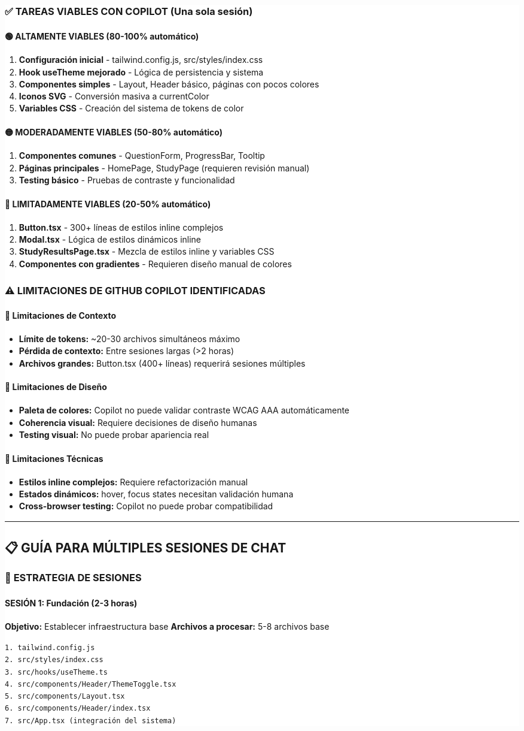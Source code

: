 ### ✅ **TAREAS VIABLES CON COPILOT (Una sola sesión)**

#### 🟢 **ALTAMENTE VIABLES** (80-100% automático)
1. **Configuración inicial** - tailwind.config.js, src/styles/index.css
2. **Hook useTheme mejorado** - Lógica de persistencia y sistema
3. **Componentes simples** - Layout, Header básico, páginas con pocos colores
4. **Iconos SVG** - Conversión masiva a currentColor
5. **Variables CSS** - Creación del sistema de tokens de color

#### 🟡 **MODERADAMENTE VIABLES** (50-80% automático)
1. **Componentes comunes** - QuestionForm, ProgressBar, Tooltip
2. **Páginas principales** - HomePage, StudyPage (requieren revisión manual)
3. **Testing básico** - Pruebas de contraste y funcionalidad

#### 🔴 **LIMITADAMENTE VIABLES** (20-50% automático) 
1. **Button.tsx** - 300+ líneas de estilos inline complejos
2. **Modal.tsx** - Lógica de estilos dinámicos inline 
3. **StudyResultsPage.tsx** - Mezcla de estilos inline y variables CSS
4. **Componentes con gradientes** - Requieren diseño manual de colores

### ⚠️ **LIMITACIONES DE GITHUB COPILOT IDENTIFICADAS**

#### 🚨 **Limitaciones de Contexto**
- **Límite de tokens:** ~20-30 archivos simultáneos máximo
- **Pérdida de contexto:** Entre sesiones largas (>2 horas)
- **Archivos grandes:** Button.tsx (400+ líneas) requerirá sesiones múltiples

#### 🚨 **Limitaciones de Diseño**
- **Paleta de colores:** Copilot no puede validar contraste WCAG AAA automáticamente
- **Coherencia visual:** Requiere decisiones de diseño humanas
- **Testing visual:** No puede probar apariencia real

#### 🚨 **Limitaciones Técnicas**  
- **Estilos inline complejos:** Requiere refactorización manual
- **Estados dinámicos:** hover, focus states necesitan validación humana
- **Cross-browser testing:** Copilot no puede probar compatibilidad

---

## 📋 GUÍA PARA MÚLTIPLES SESIONES DE CHAT

### 🎯 **ESTRATEGIA DE SESIONES**

#### **SESIÓN 1: Fundación (2-3 horas)**
**Objetivo:** Establecer infraestructura base
**Archivos a procesar:** 5-8 archivos base
```
1. tailwind.config.js
2. src/styles/index.css  
3. src/hooks/useTheme.ts
4. src/components/Header/ThemeToggle.tsx
5. src/components/Layout.tsx
6. src/components/Header/index.tsx
7. src/App.tsx (integración del sistema)
```
